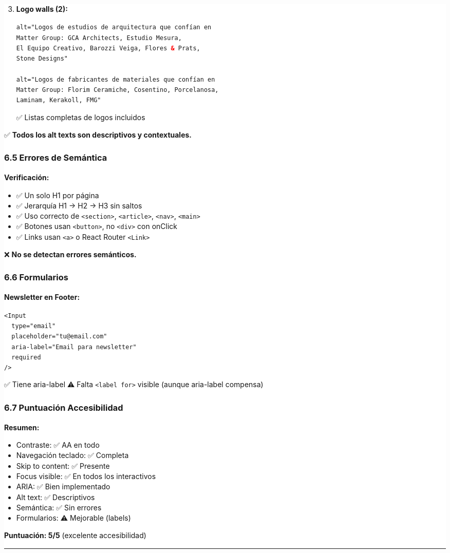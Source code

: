 3. **Logo walls (2):**
   ```html
   alt="Logos de estudios de arquitectura que confían en 
   Matter Group: GCA Architects, Estudio Mesura, 
   El Equipo Creativo, Barozzi Veiga, Flores & Prats, 
   Stone Designs"
   
   alt="Logos de fabricantes de materiales que confían en 
   Matter Group: Florim Ceramiche, Cosentino, Porcelanosa, 
   Laminam, Kerakoll, FMG"
   ```
   ✅ Listas completas de logos incluidos

✅ **Todos los alt texts son descriptivos y contextuales.**

### 6.5 Errores de Semántica

**Verificación:**
- ✅ Un solo H1 por página
- ✅ Jerarquía H1 → H2 → H3 sin saltos
- ✅ Uso correcto de `<section>`, `<article>`, `<nav>`, `<main>`
- ✅ Botones usan `<button>`, no `<div>` con onClick
- ✅ Links usan `<a>` o React Router `<Link>`

❌ **No se detectan errores semánticos.**

### 6.6 Formularios

**Newsletter en Footer:**
```tsx
<Input
  type="email"
  placeholder="tu@email.com"
  aria-label="Email para newsletter"
  required
/>
```
✅ Tiene aria-label
⚠️ Falta `<label for>` visible (aunque aria-label compensa)

### 6.7 Puntuación Accesibilidad

**Resumen:**
- Contraste: ✅ AA en todo
- Navegación teclado: ✅ Completa
- Skip to content: ✅ Presente
- Focus visible: ✅ En todos los interactivos
- ARIA: ✅ Bien implementado
- Alt text: ✅ Descriptivos
- Semántica: ✅ Sin errores
- Formularios: ⚠️ Mejorable (labels)

**Puntuación: 5/5** (excelente accesibilidad)

---